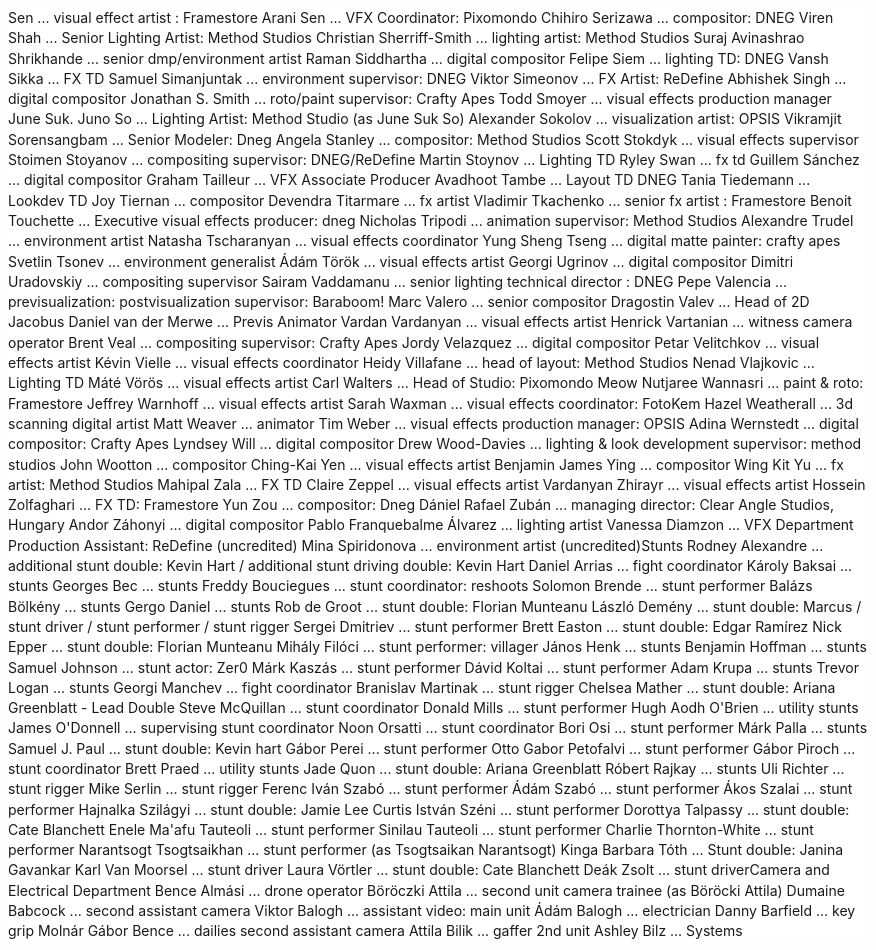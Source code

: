 Sen ... visual effect artist : Framestore Arani Sen ... VFX Coordinator: Pixomondo Chihiro Serizawa ... compositor: DNEG Viren Shah ... Senior Lighting Artist: Method Studios Christian Sherriff-Smith ... lighting artist: Method Studios Suraj Avinashrao Shrikhande ... senior dmp/environment artist Raman Siddhartha ... digital compositor Felipe Siem ... lighting TD: DNEG Vansh Sikka ... FX TD Samuel Simanjuntak ... environment supervisor: DNEG Viktor Simeonov ... FX Artist: ReDefine Abhishek Singh ... digital compositor Jonathan S. Smith ... roto/paint supervisor: Crafty Apes Todd Smoyer ... visual effects production manager June Suk. Juno So ... Lighting Artist: Method Studio (as June Suk So) Alexander Sokolov ... visualization artist: OPSIS Vikramjit Sorensangbam ... Senior Modeler: Dneg Angela Stanley ... compositor: Method Studios Scott Stokdyk ... visual effects supervisor Stoimen Stoyanov ... compositing supervisor: DNEG/ReDefine Martin Stoynov ... Lighting TD Ryley Swan ... fx td Guillem Sánchez ... digital compositor Graham Tailleur ... VFX Associate Producer Avadhoot Tambe ... Layout TD DNEG Tania Tiedemann ... Lookdev TD Joy Tiernan ... compositor Devendra Titarmare ... fx artist Vladimir Tkachenko ... senior fx artist : Framestore Benoit Touchette ... Executive visual effects producer: dneg Nicholas Tripodi ... animation supervisor: Method Studios Alexandre Trudel ... environment artist Natasha Tscharanyan ... visual effects coordinator Yung Sheng Tseng ... digital matte painter: crafty apes Svetlin Tsonev ... environment generalist Ádám Török ... visual effects artist Georgi Ugrinov ... digital compositor Dimitri Uradovskiy ... compositing supervisor Sairam Vaddamanu ... senior lighting technical director : DNEG Pepe Valencia ... previsualization: postvisualization supervisor: Baraboom! Marc Valero ... senior compositor Dragostin Valev ... Head of 2D Jacobus Daniel van der Merwe ... Previs Animator Vardan Vardanyan ... visual effects artist Henrick Vartanian ... witness camera operator Brent Veal ... compositing supervisor: Crafty Apes Jordy Velazquez ... digital compositor Petar Velitchkov ... visual effects artist Kévin Vielle ... visual effects coordinator Heidy Villafane ... head of layout: Method Studios Nenad Vlajkovic ... Lighting TD Máté Vörös ... visual effects artist Carl Walters ... Head of Studio: Pixomondo Meow Nutjaree Wannasri ... paint & roto: Framestore Jeffrey Warnhoff ... visual effects artist Sarah Waxman ... visual effects coordinator: FotoKem Hazel Weatherall ... 3d scanning digital artist Matt Weaver ... animator Tim Weber ... visual effects production manager: OPSIS Adina Wernstedt ... digital compositor: Crafty Apes Lyndsey Will ... digital compositor Drew Wood-Davies ... lighting & look development supervisor: method studios John Wootton ... compositor Ching-Kai Yen ... visual effects artist Benjamin James Ying ... compositor Wing Kit Yu ... fx artist: Method Studios Mahipal Zala ... FX TD Claire Zeppel ... visual effects artist Vardanyan Zhirayr ... visual effects artist Hossein Zolfaghari ... FX TD: Framestore Yun Zou ... compositor: Dneg Dániel Rafael Zubán ... managing director: Clear Angle Studios, Hungary Andor Záhonyi ... digital compositor Pablo Franquebalme Álvarez ... lighting artist Vanessa Diamzon ... VFX Department Production Assistant: ReDefine (uncredited) Mina Spiridonova ... environment artist (uncredited)Stunts Rodney Alexandre ... additional stunt double: Kevin Hart / additional stunt driving double: Kevin Hart Daniel Arrias ... fight coordinator Károly Baksai ... stunts Georges Bec ... stunts Freddy Bouciegues ... stunt coordinator: reshoots Solomon Brende ... stunt performer Balázs Bölkény ... stunts Gergo Daniel ... stunts Rob de Groot ... stunt double: Florian Munteanu László Demény ... stunt double: Marcus / stunt driver / stunt performer / stunt rigger Sergei Dmitriev ... stunt performer Brett Easton ... stunt double: Edgar Ramírez Nick Epper ... stunt double: Florian Munteanu Mihály Filóci ... stunt performer: villager János Henk ... stunts Benjamin Hoffman ... stunts Samuel Johnson ... stunt actor: Zer0 Márk Kaszás ... stunt performer Dávid Koltai ... stunt performer Adam Krupa ... stunts Trevor Logan ... stunts Georgi Manchev ... fight coordinator Branislav Martinak ... stunt rigger Chelsea Mather ... stunt double: Ariana Greenblatt - Lead Double Steve McQuillan ... stunt coordinator Donald Mills ... stunt performer Hugh Aodh O'Brien ... utility stunts James O'Donnell ... supervising stunt coordinator Noon Orsatti ... stunt coordinator Bori Osi ... stunt performer Márk Palla ... stunts Samuel J. Paul ... stunt double: Kevin hart Gábor Perei ... stunt performer Otto Gabor Petofalvi ... stunt performer Gábor Piroch ... stunt coordinator Brett Praed ... utility stunts Jade Quon ... stunt double: Ariana Greenblatt Róbert Rajkay ... stunts Uli Richter ... stunt rigger Mike Serlin ... stunt rigger Ferenc Iván Szabó ... stunt performer Ádám Szabó ... stunt performer Ákos Szalai ... stunt performer Hajnalka Szilágyi ... stunt double: Jamie Lee Curtis István Széni ... stunt performer Dorottya Talpassy ... stunt double: Cate Blanchett Enele Ma'afu Tauteoli ... stunt performer Sinilau Tauteoli ... stunt performer Charlie Thornton-White ... stunt performer Narantsogt Tsogtsaikhan ... stunt performer (as Tsogtsaikan Narantsogt) Kinga Barbara Tóth ... Stunt double: Janina Gavankar Karl Van Moorsel ... stunt driver Laura Vörtler ... stunt double: Cate Blanchett Deák Zsolt ... stunt driverCamera and Electrical Department Bence Almási ... drone operator Böröczki Attila ... second unit camera trainee (as Böröcki Attila) Dumaine Babcock ... second assistant camera Viktor Balogh ... assistant video: main unit Ádám Balogh ... electrician Danny Barfield ... key grip Molnár Gábor Bence ... dailies second assistant camera Attila Bilik ... gaffer 2nd unit Ashley Bilz ... Systems
